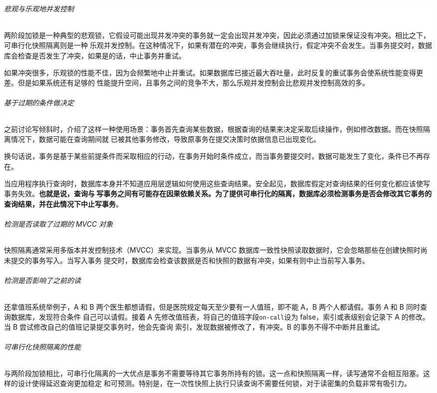 ###### 悲观与乐观地并发控制
两阶段加锁是一种典型的悲观锁，它假设可能出现并发冲突的事务就一定会出现并发冲突，因此必须通过加锁来保证没有冲突。相比之下，可串行化快照隔离则是一种
乐观并发控制。在这种情况下，如果有潜在的冲突，事务会继续执行，假定冲突不会发生。当事务提交时，数据库会检查是否发生了冲突，如果是的话，中止事务并重试。

如果冲突很多，乐观锁的性能不佳，因为会频繁地中止并重试。如果数据库已接近最大吞吐量，此时反复的重试事务会使系统性能变得更差。但是如果系统还有足够的
性能提升空间，且事务之间的竞争不大，那么乐观并发控制会比悲观并发控制高效的多。

###### 基于过期的条件做决定
之前讨论写倾斜时，介绍了这样一种使用场景：事务首先查询某些数据，根据查询的结果来决定采取后续操作，例如修改数据。而在快照隔离情况下，数据可能在查询期间就
已被其他事务修改，导致原事务在提交决策时依据信息已出现变化。

换句话说，事务是基于某些前提条件而采取相应的行动，在事务开始时条件成立，而当事务要提交时，数据可能发生了变化，条件已不再存在。

当应用程序执行查询时，数据库本身并不知道应用层逻辑如何使用这些查询结果。安全起见，数据库假定对查询结果的任何变化都应该使写事务失效。**也就是说，查询与
写事务之间有可能存在因果依赖关系。为了提供可串行化的隔离，数据库必须检测事务是否会修改其它事务的查询结果，并在此情况下中止写事务**。

###### 检测是否读取了过期的 MVCC 对象
快照隔离通常采用多版本并发控制技术（MVCC）来实现。当事务从 MVCC 数据库一致性快照读取数据时，它会忽略那些在创建快照时尚未提交的事务写入。当写入事务
提交时，数据库会检查该数据是否和快照的数据有冲突，如果有则中止当前写入事务。

###### 检测是否影响了之前的读
还拿值班系统举例子，A 和 B 两个医生都想请假，但是医院规定每天至少要有一人值班，即不能 A，B 两个人都请假。事务 A 和 B 同时查询数据库，发现符合条件
自己可以请假。接着 A 先修改值班表，将自己的值班字段`on-call`设为 false，索引或表级别会记录下 A 的修改。当 B 尝试修改自己的值班记录提交事务时，他会先查询
索引，发现数据被修改了，有冲突。B 的事务不得不中断并且重试。

###### 可串行化快照隔离的性能
与两阶段加锁相比，可串行化隔离的一大优点是事务不需要等待其它事务所持有的锁。这一点和快照隔离一样，读写通常不会相互阻塞。这样的设计使得延迟查询更加稳定
和可预测。特别是，在一次性快照上执行只读查询不需要任何锁，对于读密集的负载非常有吸引力。













